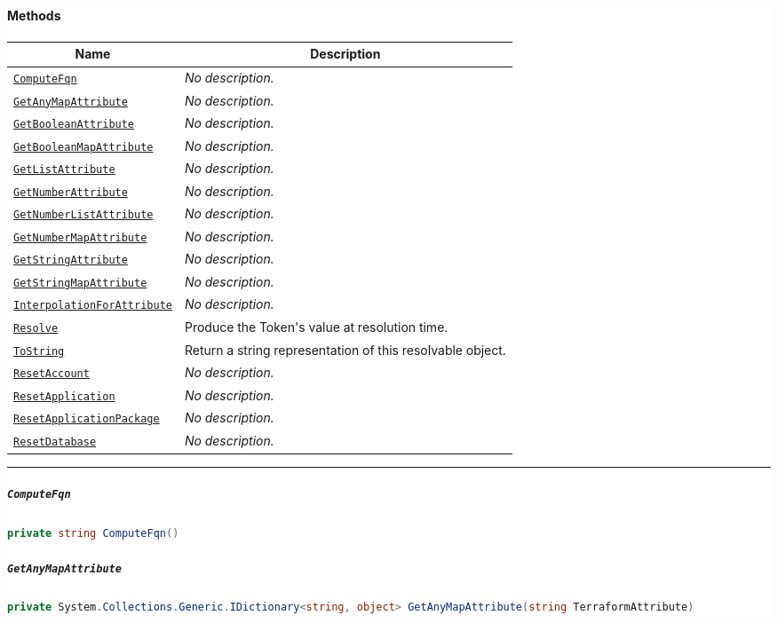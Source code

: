 
#### Methods <a name="Methods" id="Methods"></a>

| **Name** | **Description** |
| --- | --- |
| <code><a href="#@cdktf/provider-snowflake.dataSnowflakeSchemas.DataSnowflakeSchemasInOutputReference.computeFqn">ComputeFqn</a></code> | *No description.* |
| <code><a href="#@cdktf/provider-snowflake.dataSnowflakeSchemas.DataSnowflakeSchemasInOutputReference.getAnyMapAttribute">GetAnyMapAttribute</a></code> | *No description.* |
| <code><a href="#@cdktf/provider-snowflake.dataSnowflakeSchemas.DataSnowflakeSchemasInOutputReference.getBooleanAttribute">GetBooleanAttribute</a></code> | *No description.* |
| <code><a href="#@cdktf/provider-snowflake.dataSnowflakeSchemas.DataSnowflakeSchemasInOutputReference.getBooleanMapAttribute">GetBooleanMapAttribute</a></code> | *No description.* |
| <code><a href="#@cdktf/provider-snowflake.dataSnowflakeSchemas.DataSnowflakeSchemasInOutputReference.getListAttribute">GetListAttribute</a></code> | *No description.* |
| <code><a href="#@cdktf/provider-snowflake.dataSnowflakeSchemas.DataSnowflakeSchemasInOutputReference.getNumberAttribute">GetNumberAttribute</a></code> | *No description.* |
| <code><a href="#@cdktf/provider-snowflake.dataSnowflakeSchemas.DataSnowflakeSchemasInOutputReference.getNumberListAttribute">GetNumberListAttribute</a></code> | *No description.* |
| <code><a href="#@cdktf/provider-snowflake.dataSnowflakeSchemas.DataSnowflakeSchemasInOutputReference.getNumberMapAttribute">GetNumberMapAttribute</a></code> | *No description.* |
| <code><a href="#@cdktf/provider-snowflake.dataSnowflakeSchemas.DataSnowflakeSchemasInOutputReference.getStringAttribute">GetStringAttribute</a></code> | *No description.* |
| <code><a href="#@cdktf/provider-snowflake.dataSnowflakeSchemas.DataSnowflakeSchemasInOutputReference.getStringMapAttribute">GetStringMapAttribute</a></code> | *No description.* |
| <code><a href="#@cdktf/provider-snowflake.dataSnowflakeSchemas.DataSnowflakeSchemasInOutputReference.interpolationForAttribute">InterpolationForAttribute</a></code> | *No description.* |
| <code><a href="#@cdktf/provider-snowflake.dataSnowflakeSchemas.DataSnowflakeSchemasInOutputReference.resolve">Resolve</a></code> | Produce the Token's value at resolution time. |
| <code><a href="#@cdktf/provider-snowflake.dataSnowflakeSchemas.DataSnowflakeSchemasInOutputReference.toString">ToString</a></code> | Return a string representation of this resolvable object. |
| <code><a href="#@cdktf/provider-snowflake.dataSnowflakeSchemas.DataSnowflakeSchemasInOutputReference.resetAccount">ResetAccount</a></code> | *No description.* |
| <code><a href="#@cdktf/provider-snowflake.dataSnowflakeSchemas.DataSnowflakeSchemasInOutputReference.resetApplication">ResetApplication</a></code> | *No description.* |
| <code><a href="#@cdktf/provider-snowflake.dataSnowflakeSchemas.DataSnowflakeSchemasInOutputReference.resetApplicationPackage">ResetApplicationPackage</a></code> | *No description.* |
| <code><a href="#@cdktf/provider-snowflake.dataSnowflakeSchemas.DataSnowflakeSchemasInOutputReference.resetDatabase">ResetDatabase</a></code> | *No description.* |

---

##### `ComputeFqn` <a name="ComputeFqn" id="@cdktf/provider-snowflake.dataSnowflakeSchemas.DataSnowflakeSchemasInOutputReference.computeFqn"></a>

```csharp
private string ComputeFqn()
```

##### `GetAnyMapAttribute` <a name="GetAnyMapAttribute" id="@cdktf/provider-snowflake.dataSnowflakeSchemas.DataSnowflakeSchemasInOutputReference.getAnyMapAttribute"></a>

```csharp
private System.Collections.Generic.IDictionary<string, object> GetAnyMapAttribute(string TerraformAttribute)
```
